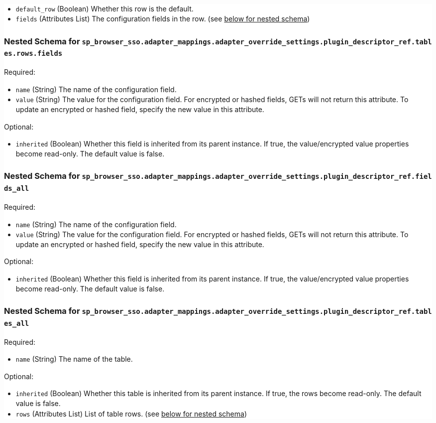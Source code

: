 - `default_row` (Boolean) Whether this row is the default.
- `fields` (Attributes List) The configuration fields in the row. (see [below for nested schema](#nestedatt--sp_browser_sso--adapter_mappings--adapter_override_settings--plugin_descriptor_ref--tables--rows--fields))

<a id="nestedatt--sp_browser_sso--adapter_mappings--adapter_override_settings--plugin_descriptor_ref--tables--rows--fields"></a>
### Nested Schema for `sp_browser_sso.adapter_mappings.adapter_override_settings.plugin_descriptor_ref.tables.rows.fields`

Required:

- `name` (String) The name of the configuration field.
- `value` (String) The value for the configuration field. For encrypted or hashed fields, GETs will not return this attribute. To update an encrypted or hashed field, specify the new value in this attribute.

Optional:

- `inherited` (Boolean) Whether this field is inherited from its parent instance. If true, the value/encrypted value properties become read-only. The default value is false.




<a id="nestedatt--sp_browser_sso--adapter_mappings--adapter_override_settings--plugin_descriptor_ref--fields_all"></a>
### Nested Schema for `sp_browser_sso.adapter_mappings.adapter_override_settings.plugin_descriptor_ref.fields_all`

Required:

- `name` (String) The name of the configuration field.
- `value` (String) The value for the configuration field. For encrypted or hashed fields, GETs will not return this attribute. To update an encrypted or hashed field, specify the new value in this attribute.

Optional:

- `inherited` (Boolean) Whether this field is inherited from its parent instance. If true, the value/encrypted value properties become read-only. The default value is false.


<a id="nestedatt--sp_browser_sso--adapter_mappings--adapter_override_settings--plugin_descriptor_ref--tables_all"></a>
### Nested Schema for `sp_browser_sso.adapter_mappings.adapter_override_settings.plugin_descriptor_ref.tables_all`

Required:

- `name` (String) The name of the table.

Optional:

- `inherited` (Boolean) Whether this table is inherited from its parent instance. If true, the rows become read-only. The default value is false.
- `rows` (Attributes List) List of table rows. (see [below for nested schema](#nestedatt--sp_browser_sso--adapter_mappings--adapter_override_settings--plugin_descriptor_ref--tables_all--rows))
